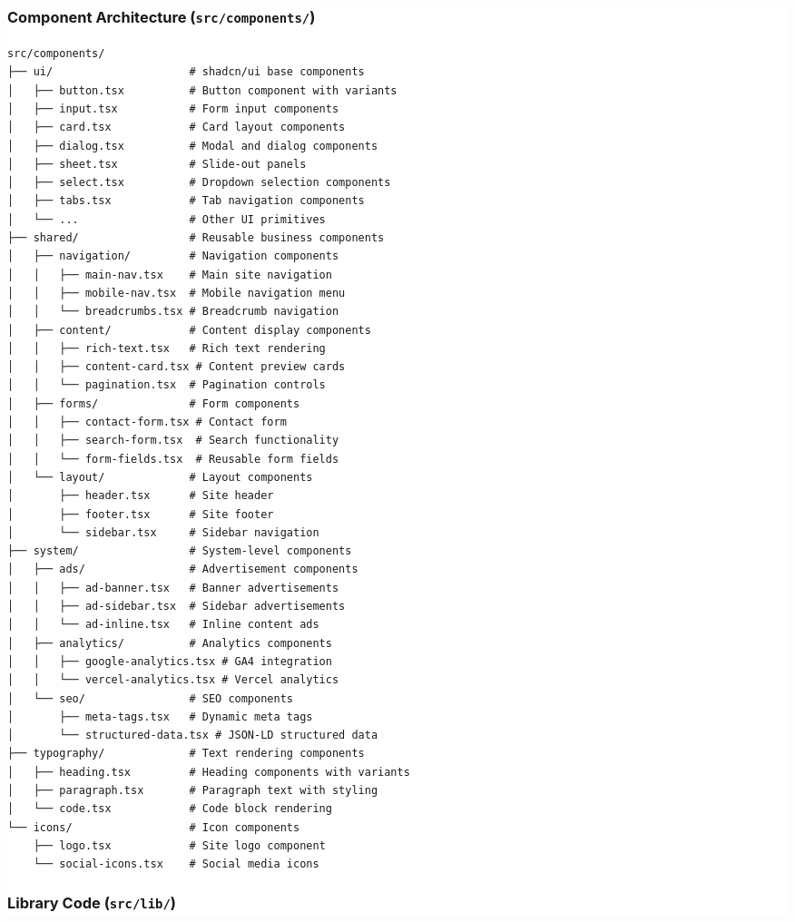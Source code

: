 ### Component Architecture (`src/components/`)

```
src/components/
├── ui/                     # shadcn/ui base components
│   ├── button.tsx          # Button component with variants
│   ├── input.tsx           # Form input components
│   ├── card.tsx            # Card layout components
│   ├── dialog.tsx          # Modal and dialog components
│   ├── sheet.tsx           # Slide-out panels
│   ├── select.tsx          # Dropdown selection components
│   ├── tabs.tsx            # Tab navigation components
│   └── ...                 # Other UI primitives
├── shared/                 # Reusable business components
│   ├── navigation/         # Navigation components
│   │   ├── main-nav.tsx    # Main site navigation
│   │   ├── mobile-nav.tsx  # Mobile navigation menu
│   │   └── breadcrumbs.tsx # Breadcrumb navigation
│   ├── content/            # Content display components
│   │   ├── rich-text.tsx   # Rich text rendering
│   │   ├── content-card.tsx # Content preview cards
│   │   └── pagination.tsx  # Pagination controls
│   ├── forms/              # Form components
│   │   ├── contact-form.tsx # Contact form
│   │   ├── search-form.tsx  # Search functionality
│   │   └── form-fields.tsx  # Reusable form fields
│   └── layout/             # Layout components
│       ├── header.tsx      # Site header
│       ├── footer.tsx      # Site footer
│       └── sidebar.tsx     # Sidebar navigation
├── system/                 # System-level components
│   ├── ads/                # Advertisement components
│   │   ├── ad-banner.tsx   # Banner advertisements
│   │   ├── ad-sidebar.tsx  # Sidebar advertisements
│   │   └── ad-inline.tsx   # Inline content ads
│   ├── analytics/          # Analytics components
│   │   ├── google-analytics.tsx # GA4 integration
│   │   └── vercel-analytics.tsx # Vercel analytics
│   └── seo/                # SEO components
│       ├── meta-tags.tsx   # Dynamic meta tags
│       └── structured-data.tsx # JSON-LD structured data
├── typography/             # Text rendering components
│   ├── heading.tsx         # Heading components with variants
│   ├── paragraph.tsx       # Paragraph text with styling
│   └── code.tsx            # Code block rendering
└── icons/                  # Icon components
    ├── logo.tsx            # Site logo component
    └── social-icons.tsx    # Social media icons
```

### Library Code (`src/lib/`)
